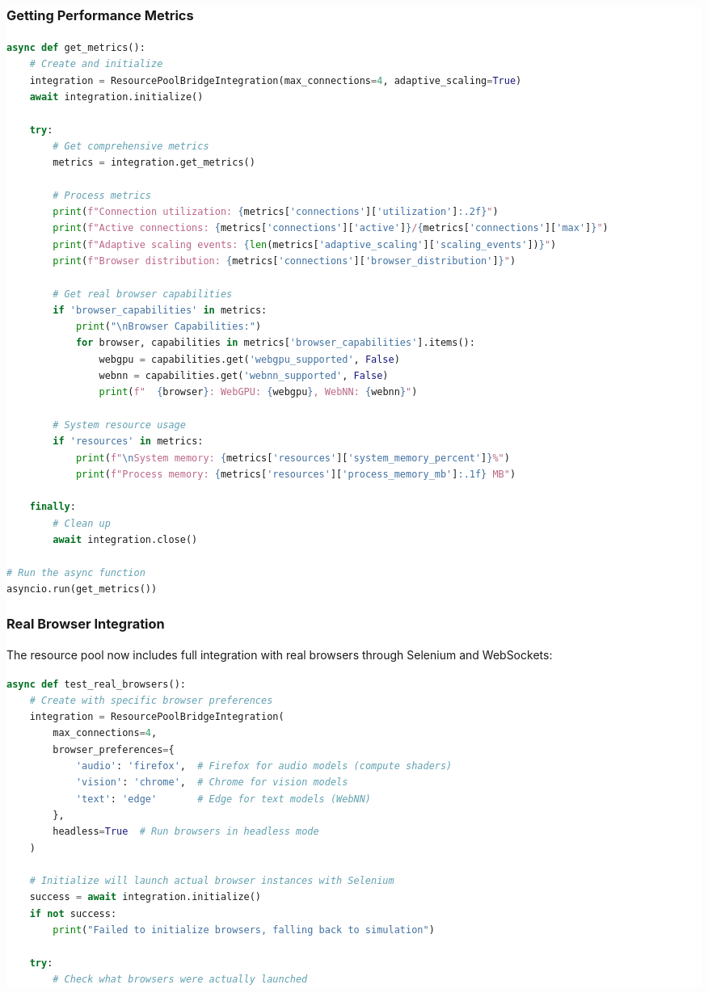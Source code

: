 
### Getting Performance Metrics

```python
async def get_metrics():
    # Create and initialize
    integration = ResourcePoolBridgeIntegration(max_connections=4, adaptive_scaling=True)
    await integration.initialize()
    
    try:
        # Get comprehensive metrics
        metrics = integration.get_metrics()
        
        # Process metrics
        print(f"Connection utilization: {metrics['connections']['utilization']:.2f}")
        print(f"Active connections: {metrics['connections']['active']}/{metrics['connections']['max']}")
        print(f"Adaptive scaling events: {len(metrics['adaptive_scaling']['scaling_events'])}")
        print(f"Browser distribution: {metrics['connections']['browser_distribution']}")
        
        # Get real browser capabilities
        if 'browser_capabilities' in metrics:
            print("\nBrowser Capabilities:")
            for browser, capabilities in metrics['browser_capabilities'].items():
                webgpu = capabilities.get('webgpu_supported', False)
                webnn = capabilities.get('webnn_supported', False)
                print(f"  {browser}: WebGPU: {webgpu}, WebNN: {webnn}")
        
        # System resource usage
        if 'resources' in metrics:
            print(f"\nSystem memory: {metrics['resources']['system_memory_percent']}%")
            print(f"Process memory: {metrics['resources']['process_memory_mb']:.1f} MB")
            
    finally:
        # Clean up
        await integration.close()

# Run the async function
asyncio.run(get_metrics())
```

### Real Browser Integration

The resource pool now includes full integration with real browsers through Selenium and WebSockets:

```python
async def test_real_browsers():
    # Create with specific browser preferences
    integration = ResourcePoolBridgeIntegration(
        max_connections=4,
        browser_preferences={
            'audio': 'firefox',  # Firefox for audio models (compute shaders)
            'vision': 'chrome',  # Chrome for vision models
            'text': 'edge'       # Edge for text models (WebNN)
        },
        headless=True  # Run browsers in headless mode
    )
    
    # Initialize will launch actual browser instances with Selenium
    success = await integration.initialize()
    if not success:
        print("Failed to initialize browsers, falling back to simulation")
    
    try:
        # Check what browsers were actually launched
```